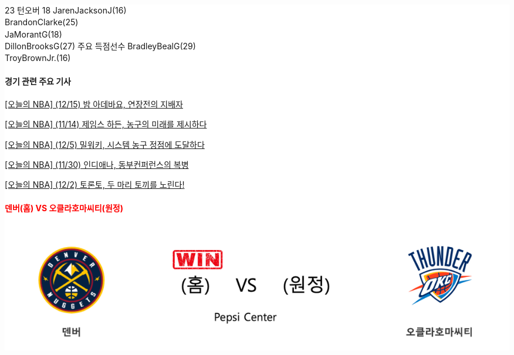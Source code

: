   </tr>
  <tr>
    <td class="tg-dcpn">23</td>
    <td class="tg-rr9t">턴오버</td>
    <td class="tg-dcpn">18</td>
  </tr>
  <tr>
    <td class="tg-dcpn">JarenJacksonJ(16)<br>BrandonClarke(25)<br>JaMorantG(18)<br>DillonBrooksG(27)</td>
    <td class="tg-rr9t">주요 득점선수</td>
    <td class="tg-dcpn">BradleyBealG(29)<br>TroyBrownJr.(16)</td>
  </tr>
</table>

#### 경기 관련 주요 기사         

[[오늘의 NBA] (12/15) 밤 아데바요, 연장전의 지배자](http://sports.news.naver.com/basketball/news/read.nhn?oid=486&aid=0000001167)

[[오늘의 NBA] (11/14) 제임스 하든, 농구의 미래를 제시하다](http://sports.news.naver.com/basketball/news/read.nhn?oid=486&aid=0000001137)

[[오늘의 NBA] (12/5) 밀워키, 시스템 농구 정점에 도달하다](http://sports.news.naver.com/basketball/news/read.nhn?oid=486&aid=0000001157)

[[오늘의 NBA] (11/30) 인디애나, 동부컨퍼런스의 복병](http://sports.news.naver.com/basketball/news/read.nhn?oid=486&aid=0000001152)

[[오늘의 NBA] (12/2) 토론토, 두 마리 토끼를 노린다!](http://sports.news.naver.com/basketball/news/read.nhn?oid=486&aid=0000001154)

<script src="https://ads-partners.coupang.com/g.js"></script>
<script>
    new PartnersCoupang.G({"id":48181,"width":"100%","height":120,"subId":null});
</script>        
        

#### <span style="color:red"> 덴버(홈) VS 오클라호마씨티(원정) </span>
![DEN_OKC_win.png](../images/nba/result/DEN_OKC_win.png)

<style type="text/css">
.tg  {border-collapse:collapse;border-spacing:0;}
.tg td{font-family:Arial, sans-serif;font-size:14px;padding:10px 5px;border-style:solid;border-width:1px;overflow:hidden;word-break:normal;border-color:#c0c0c0;}
.tg th{font-family:Arial, sans-serif;font-size:14px;font-weight:normal;padding:10px 5px;border-style:solid;border-width:1px;overflow:hidden;word-break:normal;border-color:#c0c0c0;}
.tg .tg-dcpn{background-color:#ffffff;border-color:#c0c0c0;text-align:center;vertical-align:middle}
.tg .tg-txr3{background-color:#ffffff;border-color:#c0c0c0;text-align:center;vertical-align:middle}
.tg .tg-o8le{background-color:#efefef;border-color:#c0c0c0;text-align:center;vertical-align:middle}
.tg .tg-rr9t{font-weight:bold;background-color:#efefef;border-color:#c0c0c0;text-align:center;vertical-align:middle}
.tg .tg-wazi{background-color:#efefef;border-color:#c0c0c0;text-align:center;vertical-align:middle}
</style>

